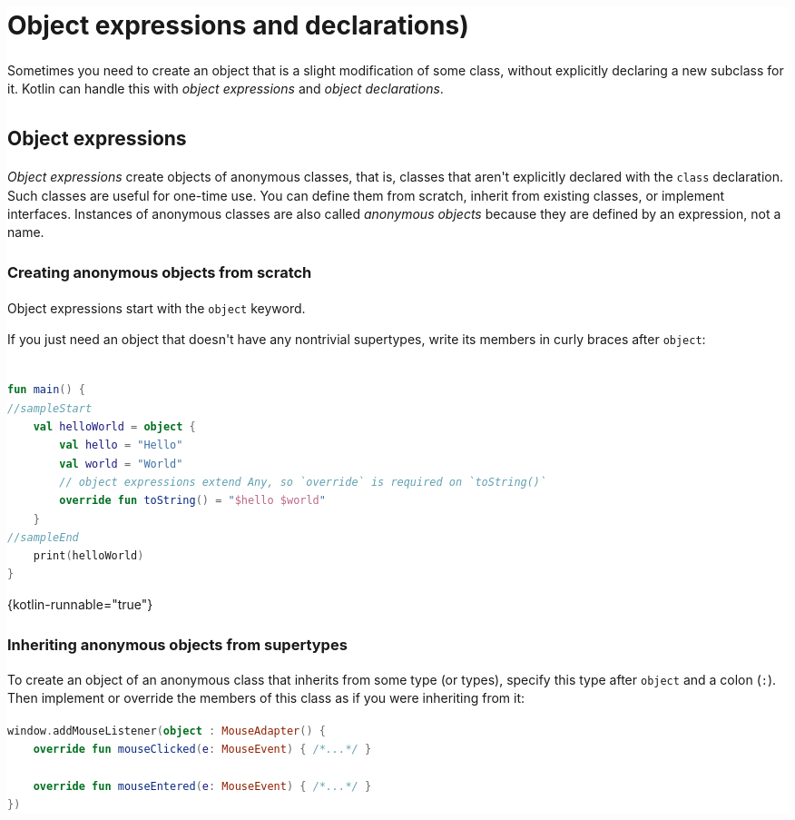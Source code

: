 # Object expressions and declarations)

Sometimes you need to create an object that is a slight modification of some class, without explicitly declaring a new
subclass for it. Kotlin can handle this with _object expressions_ and _object declarations_.

## Object expressions

_Object expressions_ create objects of anonymous classes, that is, classes that aren't explicitly declared with the `class`
declaration. Such classes are useful for one-time use. You can define them from scratch, inherit from existing classes,
or implement interfaces. Instances of anonymous classes are also called _anonymous objects_ because they are defined by
an expression, not a name.

### Creating anonymous objects from scratch

Object expressions start with the `object` keyword.

If you just need an object that doesn't have any nontrivial supertypes, write its members in curly braces after `object`:

```kotlin

fun main() {
//sampleStart
    val helloWorld = object {
        val hello = "Hello"
        val world = "World"
        // object expressions extend Any, so `override` is required on `toString()`
        override fun toString() = "$hello $world"
    }
//sampleEnd
    print(helloWorld)
}
```
{kotlin-runnable="true"}

### Inheriting anonymous objects from supertypes

To create an object of an anonymous class that inherits from some type (or types), specify this type after `object` and a
colon (`:`). Then implement or override the members of this class as if you were inheriting from it:

```kotlin
window.addMouseListener(object : MouseAdapter() {
    override fun mouseClicked(e: MouseEvent) { /*...*/ }

    override fun mouseEntered(e: MouseEvent) { /*...*/ }
})
```
